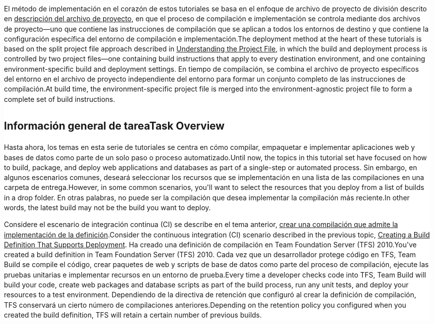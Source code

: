 <span data-ttu-id="deb5b-108">El método de implementación en el corazón de estos tutoriales se basa en el enfoque de archivo de proyecto de división descrito en [descripción del archivo de proyecto](../web-deployment-in-the-enterprise/understanding-the-project-file.md), en que el proceso de compilación e implementación se controla mediante dos archivos de proyecto&#x2014;uno que contiene las instrucciones de compilación que se aplican a todos los entornos de destino y que contiene la configuración específica del entorno de compilación e implementación.</span><span class="sxs-lookup"><span data-stu-id="deb5b-108">The deployment method at the heart of these tutorials is based on the split project file approach described in [Understanding the Project File](../web-deployment-in-the-enterprise/understanding-the-project-file.md), in which the build and deployment process is controlled by two project files&#x2014;one containing build instructions that apply to every destination environment, and one containing environment-specific build and deployment settings.</span></span> <span data-ttu-id="deb5b-109">En tiempo de compilación, se combina el archivo de proyecto específicos del entorno en el archivo de proyecto independiente del entorno para formar un conjunto completo de las instrucciones de compilación.</span><span class="sxs-lookup"><span data-stu-id="deb5b-109">At build time, the environment-specific project file is merged into the environment-agnostic project file to form a complete set of build instructions.</span></span>

## <a name="task-overview"></a><span data-ttu-id="deb5b-110">Información general de tarea</span><span class="sxs-lookup"><span data-stu-id="deb5b-110">Task Overview</span></span>

<span data-ttu-id="deb5b-111">Hasta ahora, los temas en esta serie de tutoriales se centra en cómo compilar, empaquetar e implementar aplicaciones web y bases de datos como parte de un solo paso o proceso automatizado.</span><span class="sxs-lookup"><span data-stu-id="deb5b-111">Until now, the topics in this tutorial set have focused on how to build, package, and deploy web applications and databases as part of a single-step or automated process.</span></span> <span data-ttu-id="deb5b-112">Sin embargo, en algunos escenarios comunes, deseará seleccionar los recursos que se implementación en una lista de las compilaciones en una carpeta de entrega.</span><span class="sxs-lookup"><span data-stu-id="deb5b-112">However, in some common scenarios, you'll want to select the resources that you deploy from a list of builds in a drop folder.</span></span> <span data-ttu-id="deb5b-113">En otras palabras, no puede ser la compilación que desea implementar la compilación más reciente.</span><span class="sxs-lookup"><span data-stu-id="deb5b-113">In other words, the latest build may not be the build you want to deploy.</span></span>

<span data-ttu-id="deb5b-114">Considere el escenario de integración continua (CI) se describe en el tema anterior, [crear una compilación que admite la implementación de la definición](creating-a-build-definition-that-supports-deployment.md).</span><span class="sxs-lookup"><span data-stu-id="deb5b-114">Consider the continuous integration (CI) scenario described in the previous topic, [Creating a Build Definition That Supports Deployment](creating-a-build-definition-that-supports-deployment.md).</span></span> <span data-ttu-id="deb5b-115">Ha creado una definición de compilación en Team Foundation Server (TFS) 2010.</span><span class="sxs-lookup"><span data-stu-id="deb5b-115">You've created a build definition in Team Foundation Server (TFS) 2010.</span></span> <span data-ttu-id="deb5b-116">Cada vez que un desarrollador protege código en TFS, Team Build se compile el código, crear paquetes de web y scripts de base de datos como parte del proceso de compilación, ejecute las pruebas unitarias e implementar recursos en un entorno de prueba.</span><span class="sxs-lookup"><span data-stu-id="deb5b-116">Every time a developer checks code into TFS, Team Build will build your code, create web packages and database scripts as part of the build process, run any unit tests, and deploy your resources to a test environment.</span></span> <span data-ttu-id="deb5b-117">Dependiendo de la directiva de retención que configuró al crear la definición de compilación, TFS conservará un cierto número de compilaciones anteriores.</span><span class="sxs-lookup"><span data-stu-id="deb5b-117">Depending on the retention policy you configured when you created the build definition, TFS will retain a certain number of previous builds.</span></span>

